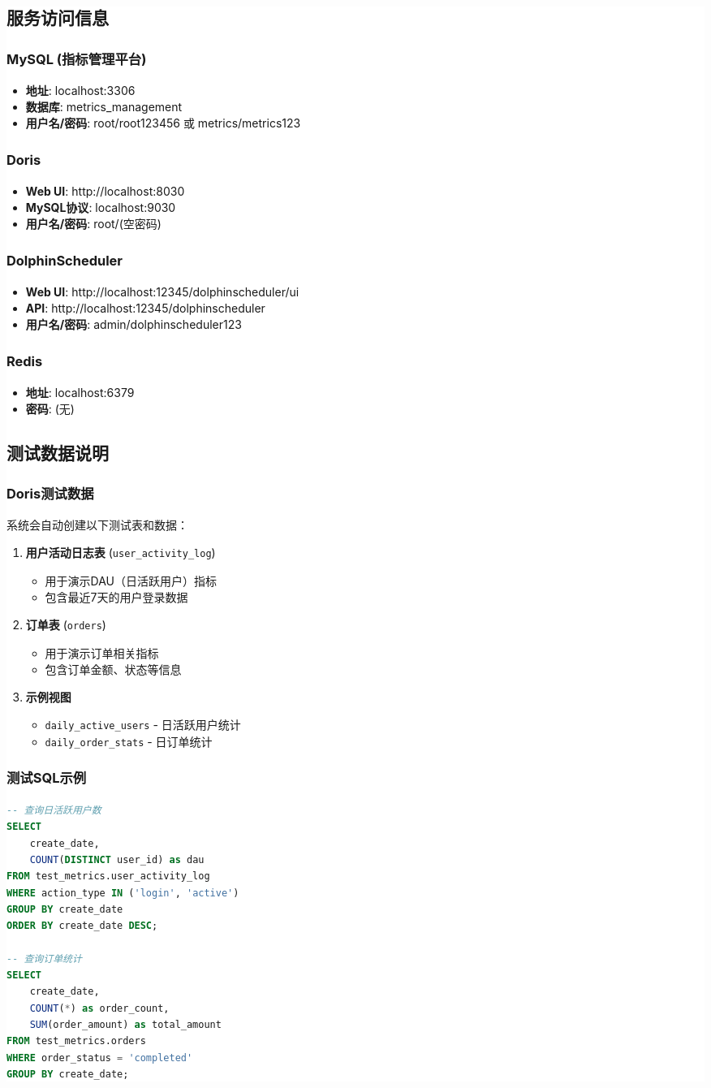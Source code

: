 ## 服务访问信息

### MySQL (指标管理平台)
- **地址**: localhost:3306
- **数据库**: metrics_management
- **用户名/密码**: root/root123456 或 metrics/metrics123

### Doris
- **Web UI**: http://localhost:8030
- **MySQL协议**: localhost:9030
- **用户名/密码**: root/(空密码)

### DolphinScheduler
- **Web UI**: http://localhost:12345/dolphinscheduler/ui
- **API**: http://localhost:12345/dolphinscheduler
- **用户名/密码**: admin/dolphinscheduler123

### Redis
- **地址**: localhost:6379
- **密码**: (无)

## 测试数据说明

### Doris测试数据

系统会自动创建以下测试表和数据：

1. **用户活动日志表** (`user_activity_log`)
   - 用于演示DAU（日活跃用户）指标
   - 包含最近7天的用户登录数据

2. **订单表** (`orders`)
   - 用于演示订单相关指标
   - 包含订单金额、状态等信息

3. **示例视图**
   - `daily_active_users` - 日活跃用户统计
   - `daily_order_stats` - 日订单统计

### 测试SQL示例

```sql
-- 查询日活跃用户数
SELECT 
    create_date,
    COUNT(DISTINCT user_id) as dau
FROM test_metrics.user_activity_log
WHERE action_type IN ('login', 'active')
GROUP BY create_date
ORDER BY create_date DESC;

-- 查询订单统计
SELECT 
    create_date,
    COUNT(*) as order_count,
    SUM(order_amount) as total_amount
FROM test_metrics.orders
WHERE order_status = 'completed'
GROUP BY create_date;
```
